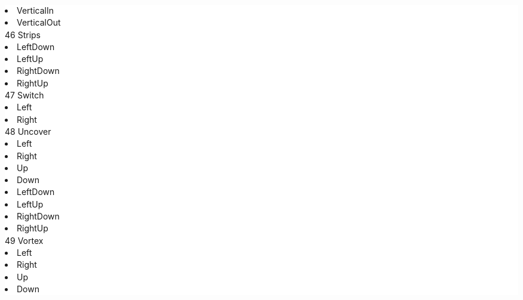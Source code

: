 <li> VerticalIn </li>
<li> VerticalOut </li>
</td>
</tr>
<tr>
<td>
46
</td>
<td>
Strips
</td>
<td>
<li> LeftDown </li>
<li> LeftUp </li>
<li> RightDown </li>
<li> RightUp </li>
</td>
</tr>
<tr>
<td>
47
</td>
<td>
Switch
</td>
<td>
<li> Left </li>
<li> Right </li>
</td>
</tr>
<tr>
<td>
48
</td>
<td>
Uncover
</td>
<td>
<li> Left </li>
<li> Right </li>
<li> Up </li>
<li> Down </li>
<li> LeftDown </li>
<li> LeftUp </li>
<li> RightDown </li>
<li> RightUp </li>
</td>
</tr>
<tr>
<td>
49
</td>
<td>
Vortex
</td>
<td>
<li> Left </li>
<li> Right </li>
<li> Up </li>
<li> Down </li>
</td>
</tr>
<tr>
<td>